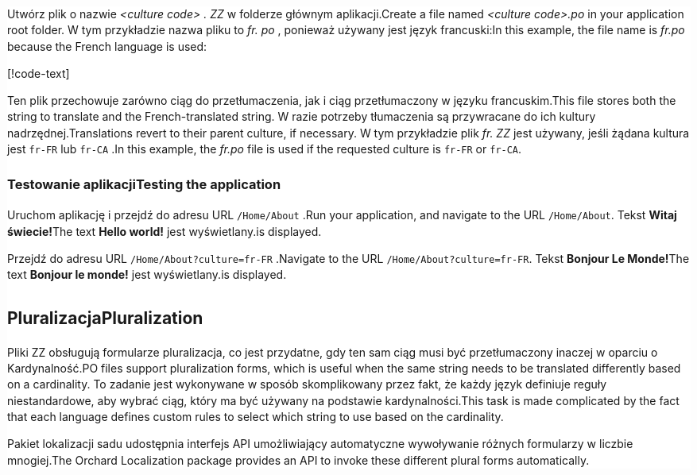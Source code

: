 <span data-ttu-id="e9b39-241">Utwórz plik o nazwie *\<culture code> . ZZ* w folderze głównym aplikacji.</span><span class="sxs-lookup"><span data-stu-id="e9b39-241">Create a file named *\<culture code>.po* in your application root folder.</span></span> <span data-ttu-id="e9b39-242">W tym przykładzie nazwa pliku to *fr. po* , ponieważ używany jest język francuski:</span><span class="sxs-lookup"><span data-stu-id="e9b39-242">In this example, the file name is *fr.po* because the French language is used:</span></span>

[!code-text[](localization/sample/2.x/POLocalization/fr.po)]

<span data-ttu-id="e9b39-243">Ten plik przechowuje zarówno ciąg do przetłumaczenia, jak i ciąg przetłumaczony w języku francuskim.</span><span class="sxs-lookup"><span data-stu-id="e9b39-243">This file stores both the string to translate and the French-translated string.</span></span> <span data-ttu-id="e9b39-244">W razie potrzeby tłumaczenia są przywracane do ich kultury nadrzędnej.</span><span class="sxs-lookup"><span data-stu-id="e9b39-244">Translations revert to their parent culture, if necessary.</span></span> <span data-ttu-id="e9b39-245">W tym przykładzie plik *fr. ZZ* jest używany, jeśli żądana kultura jest `fr-FR` lub `fr-CA` .</span><span class="sxs-lookup"><span data-stu-id="e9b39-245">In this example, the *fr.po* file is used if the requested culture is `fr-FR` or `fr-CA`.</span></span>

### <a name="testing-the-application"></a><span data-ttu-id="e9b39-246">Testowanie aplikacji</span><span class="sxs-lookup"><span data-stu-id="e9b39-246">Testing the application</span></span>

<span data-ttu-id="e9b39-247">Uruchom aplikację i przejdź do adresu URL `/Home/About` .</span><span class="sxs-lookup"><span data-stu-id="e9b39-247">Run your application, and navigate to the URL `/Home/About`.</span></span> <span data-ttu-id="e9b39-248">Tekst **Witaj świecie!**</span><span class="sxs-lookup"><span data-stu-id="e9b39-248">The text **Hello world!**</span></span> <span data-ttu-id="e9b39-249">jest wyświetlany.</span><span class="sxs-lookup"><span data-stu-id="e9b39-249">is displayed.</span></span>

<span data-ttu-id="e9b39-250">Przejdź do adresu URL `/Home/About?culture=fr-FR` .</span><span class="sxs-lookup"><span data-stu-id="e9b39-250">Navigate to the URL `/Home/About?culture=fr-FR`.</span></span> <span data-ttu-id="e9b39-251">Tekst **Bonjour Le Monde!**</span><span class="sxs-lookup"><span data-stu-id="e9b39-251">The text **Bonjour le monde!**</span></span> <span data-ttu-id="e9b39-252">jest wyświetlany.</span><span class="sxs-lookup"><span data-stu-id="e9b39-252">is displayed.</span></span>

## <a name="pluralization"></a><span data-ttu-id="e9b39-253">Pluralizacja</span><span class="sxs-lookup"><span data-stu-id="e9b39-253">Pluralization</span></span>

<span data-ttu-id="e9b39-254">Pliki ZZ obsługują formularze pluralizacja, co jest przydatne, gdy ten sam ciąg musi być przetłumaczony inaczej w oparciu o Kardynalność.</span><span class="sxs-lookup"><span data-stu-id="e9b39-254">PO files support pluralization forms, which is useful when the same string needs to be translated differently based on a cardinality.</span></span> <span data-ttu-id="e9b39-255">To zadanie jest wykonywane w sposób skomplikowany przez fakt, że każdy język definiuje reguły niestandardowe, aby wybrać ciąg, który ma być używany na podstawie kardynalności.</span><span class="sxs-lookup"><span data-stu-id="e9b39-255">This task is made complicated by the fact that each language defines custom rules to select which string to use based on the cardinality.</span></span>

<span data-ttu-id="e9b39-256">Pakiet lokalizacji sadu udostępnia interfejs API umożliwiający automatyczne wywoływanie różnych formularzy w liczbie mnogiej.</span><span class="sxs-lookup"><span data-stu-id="e9b39-256">The Orchard Localization package provides an API to invoke these different plural forms automatically.</span></span>
